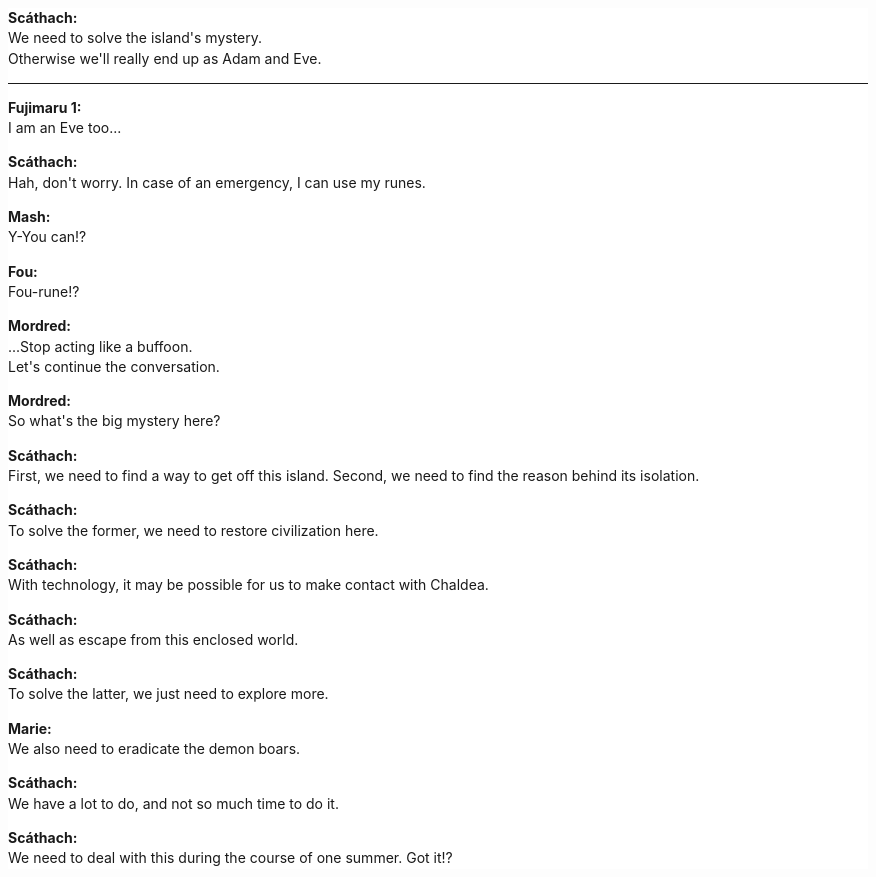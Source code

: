    
**Scáthach:**   
We need to solve the island's mystery.  
Otherwise we'll really end up as Adam and Eve.  
  
   
---  
  
**Fujimaru 1:**   
I am an Eve too...  
   
**Scáthach:**   
Hah, don't worry. In case of an emergency, I can use my runes.  
  
   
**Mash:**   
Y-You can!?  
  
   
**Fou:**   
Fou-rune!?  
  
   
  
   
**Mordred:**   
...Stop acting like a buffoon.  
Let's continue the conversation.  
  
   
**Mordred:**   
So what's the big mystery here?  
  
   
**Scáthach:**   
First, we need to find a way to get off this island. Second, we need to find the reason behind its isolation.  
  
   
**Scáthach:**   
To solve the former, we need to restore civilization here.  
  
   
**Scáthach:**   
With technology, it may be possible for us to make contact with Chaldea.  
  
   
**Scáthach:**   
As well as escape from this enclosed world.  
  
   
**Scáthach:**   
To solve the latter, we just need to explore more.  
  
   
**Marie:**   
We also need to eradicate the demon boars.  
  
   
**Scáthach:**   
We have a lot to do, and not so much time to do it.  
  
   
**Scáthach:**   
We need to deal with this during the course of one summer. Got it!?  
  